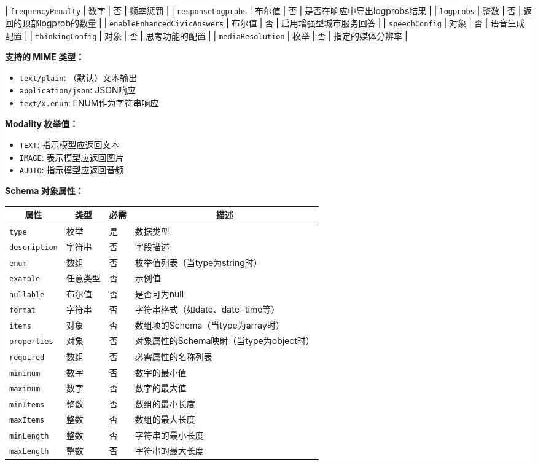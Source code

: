 | `frequencyPenalty`           | 数字   | 否   | 频率惩罚                                |
| `responseLogprobs`           | 布尔值 | 否   | 是否在响应中导出logprobs结果            |
| `logprobs`                   | 整数   | 否   | 返回的顶部logprob的数量                 |
| `enableEnhancedCivicAnswers` | 布尔值 | 否   | 启用增强型城市服务回答                  |
| `speechConfig`               | 对象   | 否   | 语音生成配置                            |
| `thinkingConfig`             | 对象   | 否   | 思考功能的配置                          |
| `mediaResolution`            | 枚举   | 否   | 指定的媒体分辨率                        |

**支持的 MIME 类型：**

- `text/plain`: （默认）文本输出
- `application/json`: JSON响应
- `text/x.enum`: ENUM作为字符串响应

**Modality 枚举值：**

- `TEXT`: 指示模型应返回文本
- `IMAGE`: 表示模型应返回图片
- `AUDIO`: 指示模型应返回音频

**Schema 对象属性：**

| 属性          | 类型     | 必需 | 描述                                     |
| ------------- | -------- | ---- | ---------------------------------------- |
| `type`        | 枚举     | 是   | 数据类型                                 |
| `description` | 字符串   | 否   | 字段描述                                 |
| `enum`        | 数组     | 否   | 枚举值列表（当type为string时）           |
| `example`     | 任意类型 | 否   | 示例值                                   |
| `nullable`    | 布尔值   | 否   | 是否可为null                             |
| `format`      | 字符串   | 否   | 字符串格式（如date、date-time等）        |
| `items`       | 对象     | 否   | 数组项的Schema（当type为array时）        |
| `properties`  | 对象     | 否   | 对象属性的Schema映射（当type为object时） |
| `required`    | 数组     | 否   | 必需属性的名称列表                       |
| `minimum`     | 数字     | 否   | 数字的最小值                             |
| `maximum`     | 数字     | 否   | 数字的最大值                             |
| `minItems`    | 整数     | 否   | 数组的最小长度                           |
| `maxItems`    | 整数     | 否   | 数组的最大长度                           |
| `minLength`   | 整数     | 否   | 字符串的最小长度                         |
| `maxLength`   | 整数     | 否   | 字符串的最大长度                         |
